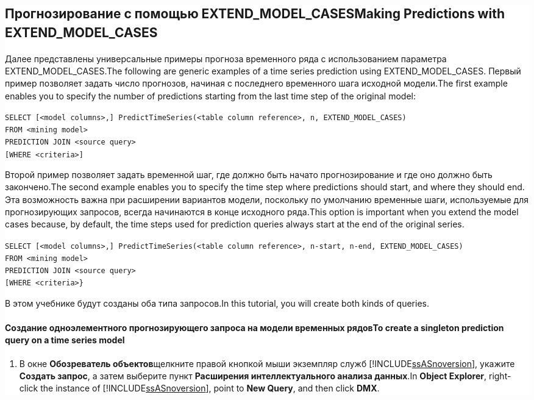 ## <a name="making-predictions-with-extend_model_cases"></a><span data-ttu-id="d8493-110">Прогнозирование с помощью EXTEND_MODEL_CASES</span><span class="sxs-lookup"><span data-stu-id="d8493-110">Making Predictions with EXTEND_MODEL_CASES</span></span>  
 <span data-ttu-id="d8493-111">Далее представлены универсальные примеры прогноза временного ряда с использованием параметра EXTEND_MODEL_CASES.</span><span class="sxs-lookup"><span data-stu-id="d8493-111">The following are generic examples of a time series prediction using EXTEND_MODEL_CASES.</span></span> <span data-ttu-id="d8493-112">Первый пример позволяет задать число прогнозов, начиная с последнего временного шага исходной модели.</span><span class="sxs-lookup"><span data-stu-id="d8493-112">The first example enables you to specify the number of predictions starting from the last time step of the original model:</span></span>  
  
```  
SELECT [<model columns>,] PredictTimeSeries(<table column reference>, n, EXTEND_MODEL_CASES)   
FROM <mining model>  
PREDICTION JOIN <source query>  
[WHERE <criteria>]  
```  
  
 <span data-ttu-id="d8493-113">Второй пример позволяет задать временной шаг, где должно быть начато прогнозирование и где оно должно быть закончено.</span><span class="sxs-lookup"><span data-stu-id="d8493-113">The second example enables you to specify the time step where predictions should start, and where they should end.</span></span> <span data-ttu-id="d8493-114">Эта возможность важна при расширении вариантов модели, поскольку по умолчанию временные шаги, используемые для прогнозирующих запросов, всегда начинаются в конце исходного ряда.</span><span class="sxs-lookup"><span data-stu-id="d8493-114">This option is important when you extend the model cases because, by default, the time steps used for prediction queries always start at the end of the original series.</span></span>  
  
```  
SELECT [<model columns>,] PredictTimeSeries(<table column reference>, n-start, n-end, EXTEND_MODEL_CASES)   
FROM <mining model>  
PREDICTION JOIN <source query>  
[WHERE <criteria>}  
```  
  
 <span data-ttu-id="d8493-115">В этом учебнике будут созданы оба типа запросов.</span><span class="sxs-lookup"><span data-stu-id="d8493-115">In this tutorial, you will create both kinds of queries.</span></span>  
  
#### <a name="to-create-a-singleton-prediction-query-on-a-time-series-model"></a><span data-ttu-id="d8493-116">Создание одноэлементного прогнозирующего запроса на модели временных рядов</span><span class="sxs-lookup"><span data-stu-id="d8493-116">To create a singleton prediction query on a time series model</span></span>  
  
1.  <span data-ttu-id="d8493-117">В окне **Обозреватель объектов**щелкните правой кнопкой мыши экземпляр служб [!INCLUDE[ssASnoversion](../includes/ssasnoversion-md.md)], укажите **Создать запрос**, а затем выберите пункт **Расширения интеллектуального анализа данных**.</span><span class="sxs-lookup"><span data-stu-id="d8493-117">In **Object Explorer**, right-click the instance of [!INCLUDE[ssASnoversion](../includes/ssasnoversion-md.md)], point to **New Query**, and then click **DMX**.</span></span>  
  
